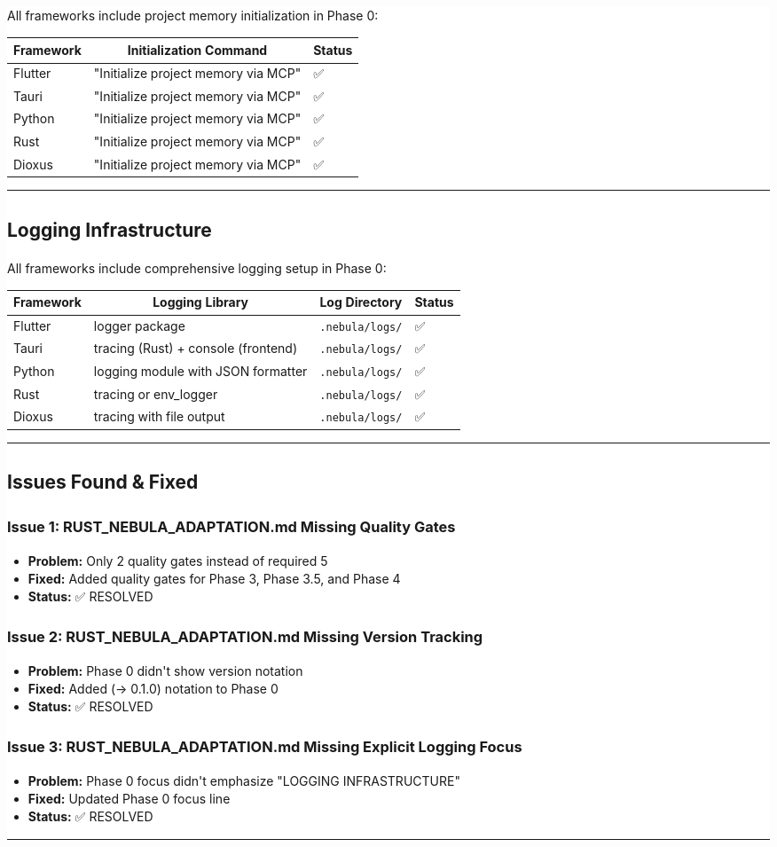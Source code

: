 All frameworks include project memory initialization in Phase 0:

| Framework | Initialization Command | Status |
|-----------|----------------------|--------|
| Flutter   | "Initialize project memory via MCP" | ✅ |
| Tauri     | "Initialize project memory via MCP" | ✅ |
| Python    | "Initialize project memory via MCP" | ✅ |
| Rust      | "Initialize project memory via MCP" | ✅ |
| Dioxus    | "Initialize project memory via MCP" | ✅ |

---

## Logging Infrastructure

All frameworks include comprehensive logging setup in Phase 0:

| Framework | Logging Library | Log Directory | Status |
|-----------|----------------|---------------|--------|
| Flutter   | logger package | `.nebula/logs/` | ✅ |
| Tauri     | tracing (Rust) + console (frontend) | `.nebula/logs/` | ✅ |
| Python    | logging module with JSON formatter | `.nebula/logs/` | ✅ |
| Rust      | tracing or env_logger | `.nebula/logs/` | ✅ |
| Dioxus    | tracing with file output | `.nebula/logs/` | ✅ |

---

## Issues Found & Fixed

### Issue 1: RUST_NEBULA_ADAPTATION.md Missing Quality Gates
- **Problem:** Only 2 quality gates instead of required 5
- **Fixed:** Added quality gates for Phase 3, Phase 3.5, and Phase 4
- **Status:** ✅ RESOLVED

### Issue 2: RUST_NEBULA_ADAPTATION.md Missing Version Tracking
- **Problem:** Phase 0 didn't show version notation
- **Fixed:** Added (→ 0.1.0) notation to Phase 0
- **Status:** ✅ RESOLVED

### Issue 3: RUST_NEBULA_ADAPTATION.md Missing Explicit Logging Focus
- **Problem:** Phase 0 focus didn't emphasize "LOGGING INFRASTRUCTURE"
- **Fixed:** Updated Phase 0 focus line
- **Status:** ✅ RESOLVED

---